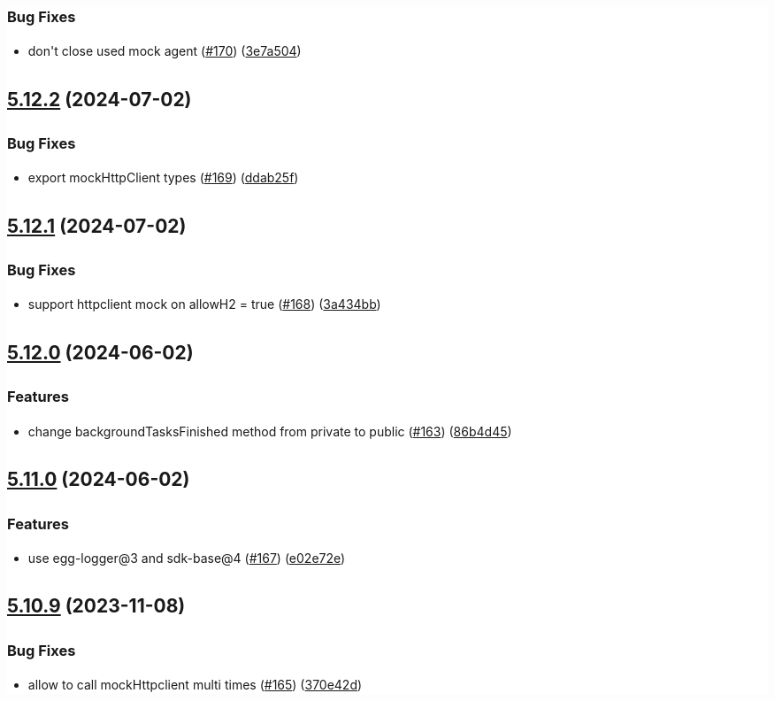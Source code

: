 
### Bug Fixes

* don't close used mock agent ([#170](https://github.com/eggjs/egg-mock/issues/170)) ([3e7a504](https://github.com/eggjs/egg-mock/commit/3e7a5044e3a687c8accbfc9f8a60c469bf4fdad6))

## [5.12.2](https://github.com/eggjs/egg-mock/compare/v5.12.1...v5.12.2) (2024-07-02)


### Bug Fixes

* export mockHttpClient types ([#169](https://github.com/eggjs/egg-mock/issues/169)) ([ddab25f](https://github.com/eggjs/egg-mock/commit/ddab25f1b06e1e513c2dd523bf7d773970d37031))

## [5.12.1](https://github.com/eggjs/egg-mock/compare/v5.12.0...v5.12.1) (2024-07-02)


### Bug Fixes

* support httpclient mock on allowH2 = true ([#168](https://github.com/eggjs/egg-mock/issues/168)) ([3a434bb](https://github.com/eggjs/egg-mock/commit/3a434bb6a90c98b957b6d92e059c09297bf7cf18))

## [5.12.0](https://github.com/eggjs/egg-mock/compare/v5.11.0...v5.12.0) (2024-06-02)


### Features

* change backgroundTasksFinished method from private to public ([#163](https://github.com/eggjs/egg-mock/issues/163)) ([86b4d45](https://github.com/eggjs/egg-mock/commit/86b4d452f0e5e851e8fd550a74f244c91de5c093))

## [5.11.0](https://github.com/eggjs/egg-mock/compare/v5.10.9...v5.11.0) (2024-06-02)


### Features

* use egg-logger@3 and sdk-base@4 ([#167](https://github.com/eggjs/egg-mock/issues/167)) ([e02e72e](https://github.com/eggjs/egg-mock/commit/e02e72ef561ae029be3671ebf2a8e37ad06dc2d1))

## [5.10.9](https://github.com/eggjs/egg-mock/compare/v5.10.8...v5.10.9) (2023-11-08)


### Bug Fixes

* allow to call mockHttpclient multi times ([#165](https://github.com/eggjs/egg-mock/issues/165)) ([370e42d](https://github.com/eggjs/egg-mock/commit/370e42d777d89dcfde1773db6404284439b38725))
